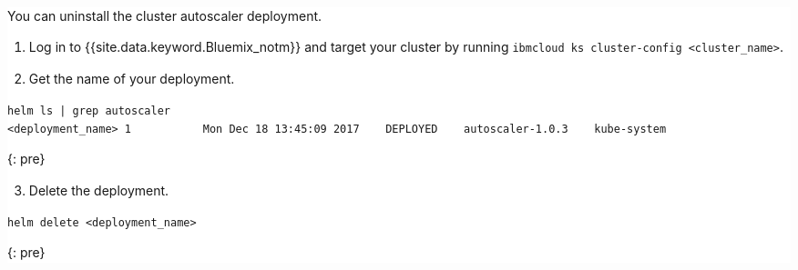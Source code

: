 You can uninstall the cluster autoscaler deployment.

1. Log in to {{site.data.keyword.Bluemix_notm}} and target your cluster by running `ibmcloud ks cluster-config <cluster_name>`.

2. Get the name of your deployment.

  ```
  helm ls | grep autoscaler
  <deployment_name>	1       	Mon Dec 18 13:45:09 2017	DEPLOYED	autoscaler-1.0.3	kube-system
  ```
  {: pre}

3. Delete the deployment.

  ```
  helm delete <deployment_name>
  ```
  {: pre}
